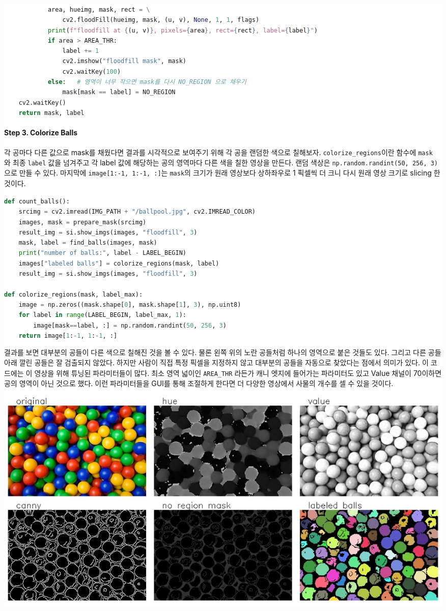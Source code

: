 ```python
            area, hueimg, mask, rect = \
                cv2.floodFill(hueimg, mask, (u, v), None, 1, 1, flags)
            print(f"floodfill at {(u, v)}, pixels={area}, rect={rect}, label={label}")
            if area > AREA_THR:
                label += 1
                cv2.imshow("floodfill mask", mask)
                cv2.waitKey(100)
            else:   # 영역이 너무 작으면 mask를 다시 NO_REGION 으로 채우기
                mask[mask == label] = NO_REGION
    cv2.waitKey()
    return mask, label
```



#### Step 3. Colorize Balls

각 공마다 다른 값으로 mask를 채웠다면 결과를 시각적으로 보여주기 위해 각 공을 랜덤한 색으로 칠해보자. `colorize_regions`이란 함수에 `mask`와 최종 `label` 값을 넘겨주고 각 label 값에 해당하는 공의 영역마다 다른 색을 칠한 영상을 만든다. 랜덤 색상은 `np.random.randint(50, 256, 3)`으로 만들 수 있다. 마지막에 `image[1:-1, 1:-1, :]`는 `mask`의 크기가 원래 영상보다 상하좌우로 1 픽셀씩 더 크니 다시 원래 영상 크기로 slicing 한 것이다.

```python
def count_balls():
    srcimg = cv2.imread(IMG_PATH + "/ballpool.jpg", cv2.IMREAD_COLOR)
    images, mask = prepare_mask(srcimg)
    result_img = si.show_imgs(images, "floodfill", 3)
    mask, label = find_balls(images, mask)
    print("number of balls:", label - LABEL_BEGIN)
    images["labeled balls"] = colorize_regions(mask, label)
    result_img = si.show_imgs(images, "floodfill", 3)

def colorize_regions(mask, label_max):
    image = np.zeros((mask.shape[0], mask.shape[1], 3), np.uint8)
    for label in range(LABEL_BEGIN, label_max, 1):
        image[mask==label, :] = np.random.randint(50, 256, 3)
    return image[1:-1, 1:-1, :]
```



결과를 보면 대부분의 공들이 다른 색으로 칠해진 것을 볼 수 있다. 물론 왼쪽 위의 노란 공들처럼 하나의 영역으로 붙은 것들도 있다. 그리고 다른 공들 아래 깔린 공들은 잘 검출되지 않았다. 하지만 사람이 직접 특정 픽셀을 지정하지 않고 대부분의 공들을 자동으로 찾았다는 점에서 의미가 있다. 이 코드에는 이 영상을 위해 튜닝된 파라미터들이 많다. 최소 영역 넓이인 `AREA_THR` 라든가 캐니 엣지에 들어가는 파라미터도 있고 Value 채널이 70이하면 공의 영역이 아닌 것으로 했다. 이런 파라미터들을 GUI를 통해 조절하게 한다면 더 다양한 영상에서 사물의 개수를 셀 수 있을 것이다.

![floodfill_ball](../assets/opencv-segment/floodfill_ball.jpg)